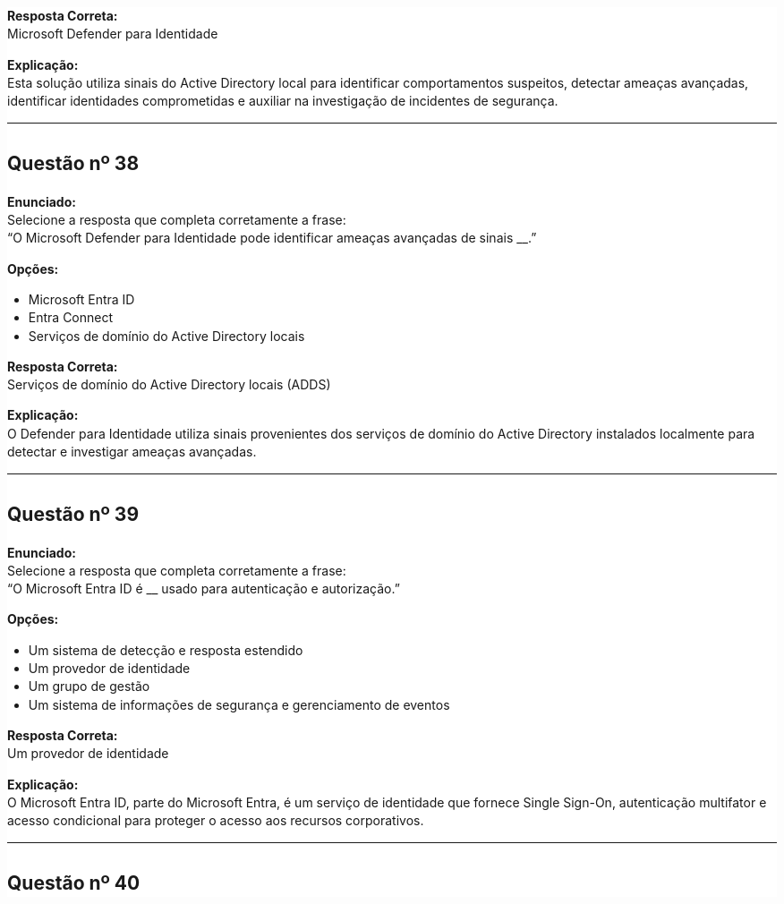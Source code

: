 **Resposta Correta:**  
Microsoft Defender para Identidade

**Explicação:**  
Esta solução utiliza sinais do Active Directory local para identificar comportamentos suspeitos, detectar ameaças avançadas, identificar identidades comprometidas e auxiliar na investigação de incidentes de segurança.

---

## Questão nº 38

**Enunciado:**  
Selecione a resposta que completa corretamente a frase:  
“O Microsoft Defender para Identidade pode identificar ameaças avançadas de sinais __.”

**Opções:**

- Microsoft Entra ID
- Entra Connect
- Serviços de domínio do Active Directory locais

**Resposta Correta:**  
Serviços de domínio do Active Directory locais (ADDS)

**Explicação:**  
O Defender para Identidade utiliza sinais provenientes dos serviços de domínio do Active Directory instalados localmente para detectar e investigar ameaças avançadas.

---

## Questão nº 39

**Enunciado:**  
Selecione a resposta que completa corretamente a frase:  
“O Microsoft Entra ID é __ usado para autenticação e autorização.”

**Opções:**

- Um sistema de detecção e resposta estendido
- Um provedor de identidade
- Um grupo de gestão
- Um sistema de informações de segurança e gerenciamento de eventos

**Resposta Correta:**  
Um provedor de identidade

**Explicação:**  
O Microsoft Entra ID, parte do Microsoft Entra, é um serviço de identidade que fornece Single Sign-On, autenticação multifator e acesso condicional para proteger o acesso aos recursos corporativos.

---

## Questão nº 40
